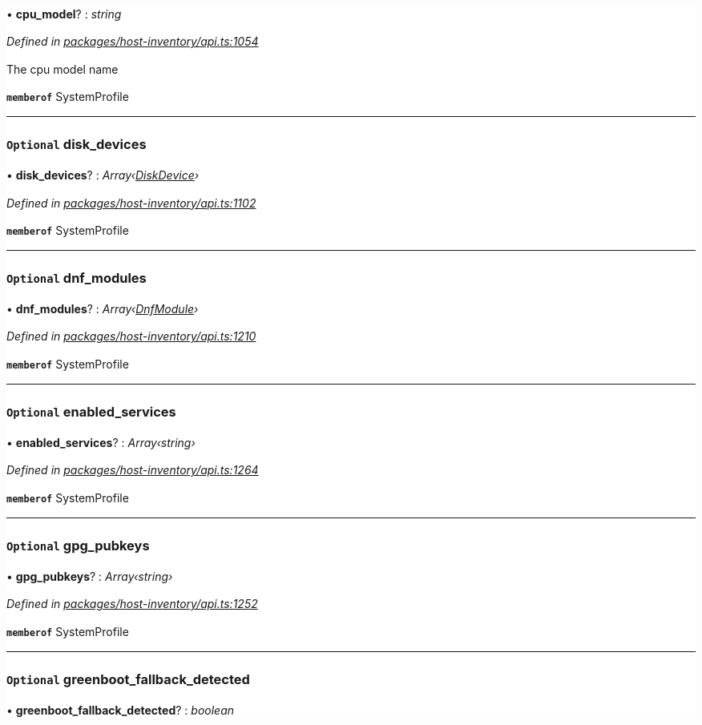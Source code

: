 • **cpu_model**? : *string*

*Defined in [packages/host-inventory/api.ts:1054](https://github.com/RedHatInsights/javascript-clients/blob/master/packages/host-inventory/api.ts#L1054)*

The cpu model name

**`memberof`** SystemProfile

___

### `Optional` disk_devices

• **disk_devices**? : *Array‹[DiskDevice](diskdevice.md)›*

*Defined in [packages/host-inventory/api.ts:1102](https://github.com/RedHatInsights/javascript-clients/blob/master/packages/host-inventory/api.ts#L1102)*

**`memberof`** SystemProfile

___

### `Optional` dnf_modules

• **dnf_modules**? : *Array‹[DnfModule](dnfmodule.md)›*

*Defined in [packages/host-inventory/api.ts:1210](https://github.com/RedHatInsights/javascript-clients/blob/master/packages/host-inventory/api.ts#L1210)*

**`memberof`** SystemProfile

___

### `Optional` enabled_services

• **enabled_services**? : *Array‹string›*

*Defined in [packages/host-inventory/api.ts:1264](https://github.com/RedHatInsights/javascript-clients/blob/master/packages/host-inventory/api.ts#L1264)*

**`memberof`** SystemProfile

___

### `Optional` gpg_pubkeys

• **gpg_pubkeys**? : *Array‹string›*

*Defined in [packages/host-inventory/api.ts:1252](https://github.com/RedHatInsights/javascript-clients/blob/master/packages/host-inventory/api.ts#L1252)*

**`memberof`** SystemProfile

___

### `Optional` greenboot_fallback_detected

• **greenboot_fallback_detected**? : *boolean*
